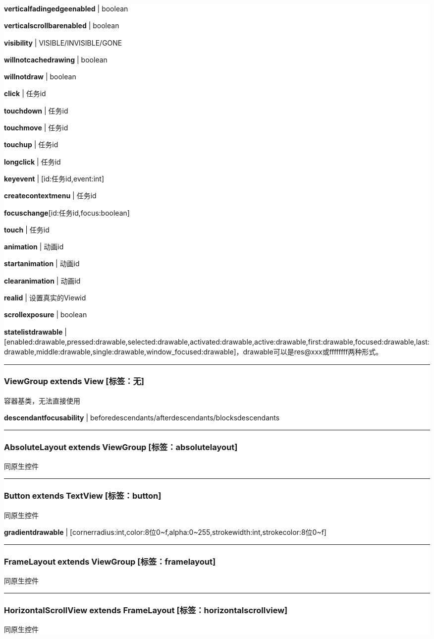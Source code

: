 __verticalfadingedgeenabled__ | boolean

__verticalscrollbarenabled__ | boolean

__visibility__ | VISIBLE/INVISIBLE/GONE

__willnotcachedrawing__ | boolean

__willnotdraw__ | boolean

__click__ | 任务id

__touchdown__ | 任务id

__touchmove__ | 任务id

__touchup__ | 任务id

__longclick__ | 任务id

__keyevent__ | [id:任务id,event:int]

__createcontextmenu__ | 任务id

__focuschange__[id:任务id,focus:boolean]

__touch__ | 任务id

__animation__ | 动画id

__startanimation__ | 动画id

__clearanimation__ | 动画id

__realid__ | 设置真实的Viewid

__scrollexposure__ | boolean

__statelistdrawable__ | [enabled:drawable,pressed:drawable,selected:drawable,activated:drawable,active:drawable,first:drawable,focused:drawable,last:drawable,middle:drawable,single:drawable,window_focused:drawable]，drawable可以是res@xxx或ffffffff两种形式。
___
### ViewGroup extends View [标签：无]
容器基类，无法直接使用

__descendantfocusability__ | beforedescendants/afterdescendants/blocksdescendants
___
### AbsoluteLayout extends ViewGroup [标签：absolutelayout]

同原生控件
___
### Button extends TextView [标签：button]

同原生控件


__gradientdrawable__ | [cornerradius:int,color:8位0~f,alpha:0~255,strokewidth:int,strokecolor:8位0~f]
___
### FrameLayout extends ViewGroup [标签：framelayout]
同原生控件
___
### HorizontalScrollView extends FrameLayout [标签：horizontalscrollview]
同原生控件
